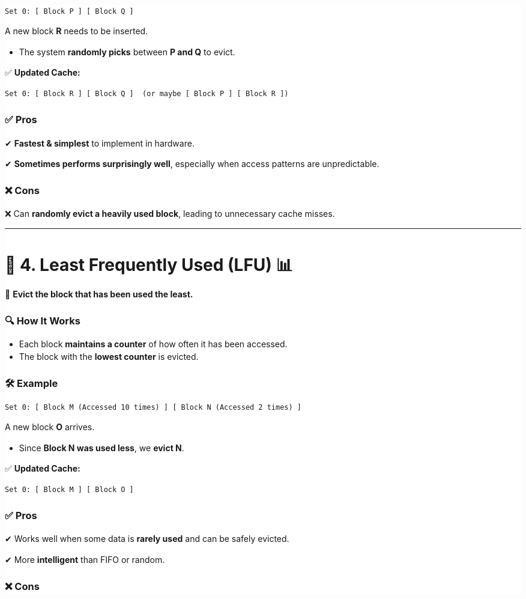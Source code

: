```Plain
Set 0: [ Block P ] [ Block Q ]
```

A new block **R** needs to be inserted.

- The system **randomly picks** between **P and Q** to evict.

✅ **Updated Cache:**

```Plain
Set 0: [ Block R ] [ Block Q ]  (or maybe [ Block P ] [ Block R ])
```

### **✅ Pros**

✔ **Fastest & simplest** to implement in hardware.

✔ **Sometimes performs surprisingly well**, especially when access patterns are unpredictable.

### **❌ Cons**

❌ Can **randomly evict a heavily used block**, leading to unnecessary cache misses.

---

# **🔹 4. Least Frequently Used (LFU) 📊**

📌 **Evict the block that has been used the least.**

### **🔍 How It Works**

- Each block **maintains a counter** of how often it has been accessed.
- The block with the **lowest counter** is evicted.

### **🛠️ Example**

```Plain
Set 0: [ Block M (Accessed 10 times) ] [ Block N (Accessed 2 times) ]
```

A new block **O** arrives.

- Since **Block N was used less**, we **evict N**.

✅ **Updated Cache:**

```Plain
Set 0: [ Block M ] [ Block O ]
```

### **✅ Pros**

✔ Works well when some data is **rarely used** and can be safely evicted.

✔ More **intelligent** than FIFO or random.

### **❌ Cons**
